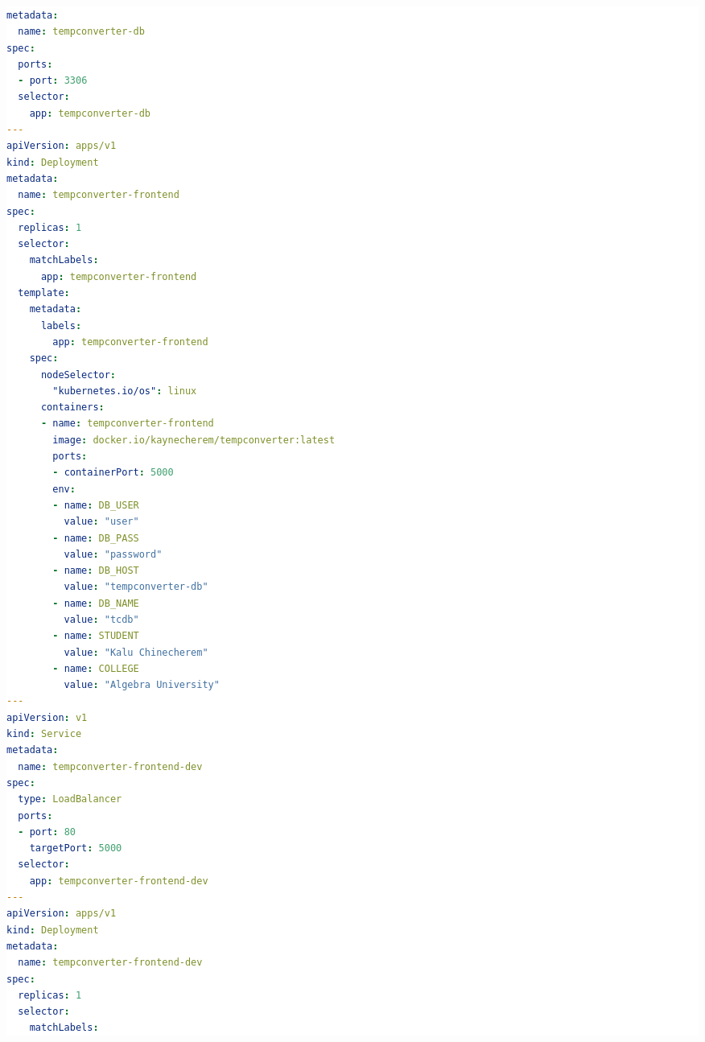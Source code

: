 ```yaml
metadata:
  name: tempconverter-db
spec:
  ports:
  - port: 3306
  selector:
    app: tempconverter-db
---
apiVersion: apps/v1
kind: Deployment
metadata:
  name: tempconverter-frontend
spec:
  replicas: 1
  selector:
    matchLabels:
      app: tempconverter-frontend
  template:
    metadata:
      labels:
        app: tempconverter-frontend
    spec:
      nodeSelector:
        "kubernetes.io/os": linux
      containers:
      - name: tempconverter-frontend
        image: docker.io/kaynecherem/tempconverter:latest
        ports:
        - containerPort: 5000
        env:
        - name: DB_USER
          value: "user"
        - name: DB_PASS
          value: "password"
        - name: DB_HOST
          value: "tempconverter-db"
        - name: DB_NAME
          value: "tcdb"
        - name: STUDENT
          value: "Kalu Chinecherem"
        - name: COLLEGE
          value: "Algebra University"
---
apiVersion: v1
kind: Service
metadata:
  name: tempconverter-frontend-dev
spec:
  type: LoadBalancer
  ports:
  - port: 80
    targetPort: 5000
  selector:
    app: tempconverter-frontend-dev
---
apiVersion: apps/v1
kind: Deployment
metadata:
  name: tempconverter-frontend-dev
spec:
  replicas: 1
  selector:
    matchLabels:
```